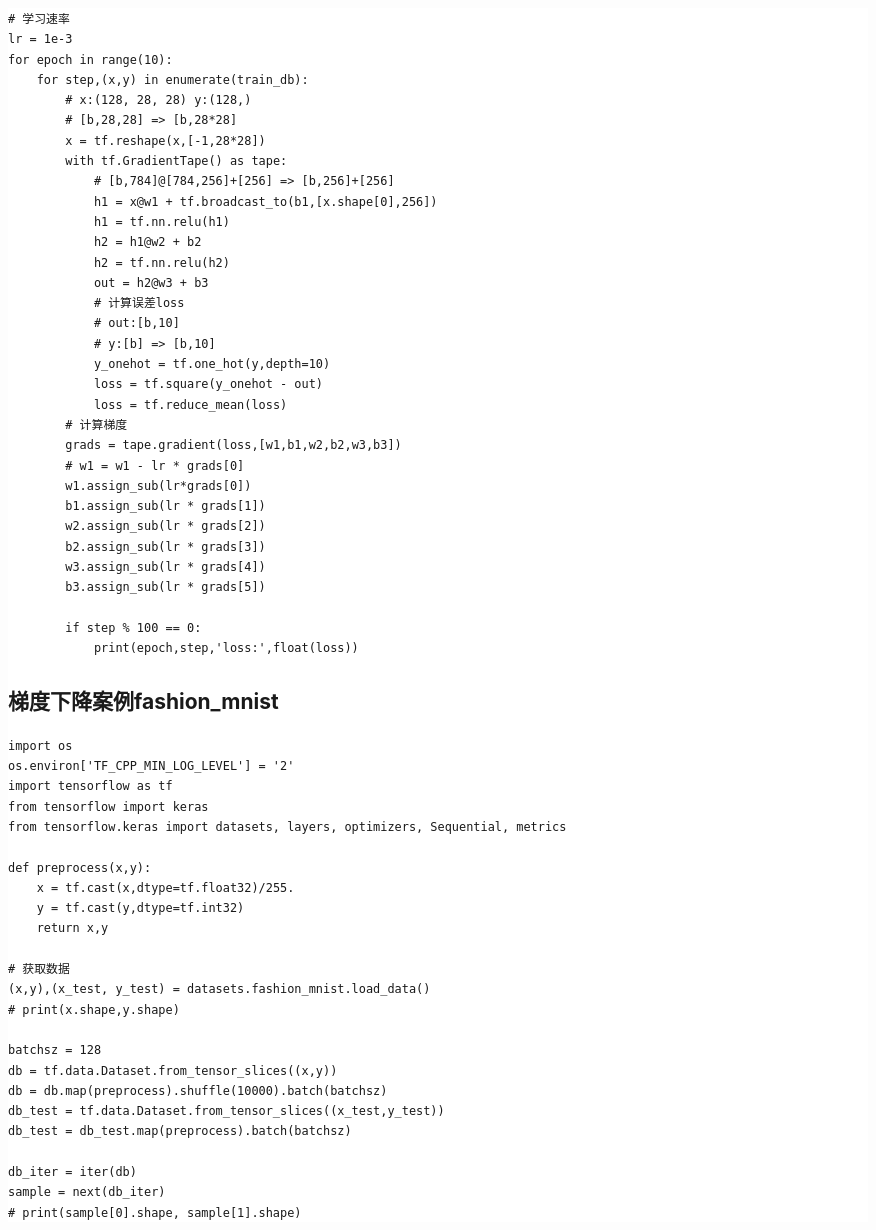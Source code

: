 ```
# 学习速率
lr = 1e-3
for epoch in range(10):
    for step,(x,y) in enumerate(train_db):
        # x:(128, 28, 28) y:(128,)
        # [b,28,28] => [b,28*28]
        x = tf.reshape(x,[-1,28*28])
        with tf.GradientTape() as tape:
            # [b,784]@[784,256]+[256] => [b,256]+[256]
            h1 = x@w1 + tf.broadcast_to(b1,[x.shape[0],256])
            h1 = tf.nn.relu(h1)
            h2 = h1@w2 + b2
            h2 = tf.nn.relu(h2)
            out = h2@w3 + b3
            # 计算误差loss
            # out:[b,10]
            # y:[b] => [b,10]
            y_onehot = tf.one_hot(y,depth=10)
            loss = tf.square(y_onehot - out)
            loss = tf.reduce_mean(loss)
        # 计算梯度
        grads = tape.gradient(loss,[w1,b1,w2,b2,w3,b3])
        # w1 = w1 - lr * grads[0]
        w1.assign_sub(lr*grads[0])
        b1.assign_sub(lr * grads[1])
        w2.assign_sub(lr * grads[2])
        b2.assign_sub(lr * grads[3])
        w3.assign_sub(lr * grads[4])
        b3.assign_sub(lr * grads[5])

        if step % 100 == 0:
            print(epoch,step,'loss:',float(loss))

```

## 梯度下降案例fashion_mnist

```
import os
os.environ['TF_CPP_MIN_LOG_LEVEL'] = '2'
import tensorflow as tf
from tensorflow import keras
from tensorflow.keras import datasets, layers, optimizers, Sequential, metrics

def preprocess(x,y):
    x = tf.cast(x,dtype=tf.float32)/255.
    y = tf.cast(y,dtype=tf.int32)
    return x,y

# 获取数据
(x,y),(x_test, y_test) = datasets.fashion_mnist.load_data()
# print(x.shape,y.shape)

batchsz = 128
db = tf.data.Dataset.from_tensor_slices((x,y))
db = db.map(preprocess).shuffle(10000).batch(batchsz)
db_test = tf.data.Dataset.from_tensor_slices((x_test,y_test))
db_test = db_test.map(preprocess).batch(batchsz)

db_iter = iter(db)
sample = next(db_iter)
# print(sample[0].shape, sample[1].shape)

```